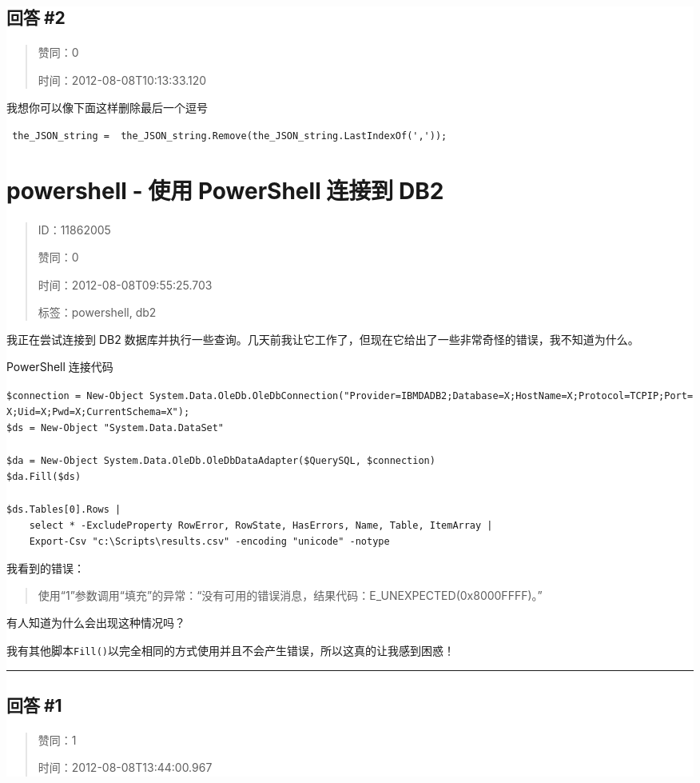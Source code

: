 ## 回答 #2

> 赞同：0
> 
> 时间：2012-08-08T10:13:33.120

我想你可以像下面这样删除最后一个逗号

```
 the_JSON_string =  the_JSON_string.Remove(the_JSON_string.LastIndexOf(',')); 
```

# powershell - 使用 PowerShell 连接到 DB2

> ID：11862005
> 
> 赞同：0
> 
> 时间：2012-08-08T09:55:25.703
> 
> 标签：powershell, db2

我正在尝试连接到 DB2 数据库并执行一些查询。几天前我让它工作了，但现在它给出了一些非常奇怪的错误，我不知道为什么。

PowerShell 连接代码

```
$connection = New-Object System.Data.OleDb.OleDbConnection("Provider=IBMDADB2;Database=X;HostName=X;Protocol=TCPIP;Port=X;Uid=X;Pwd=X;CurrentSchema=X");
$ds = New-Object "System.Data.DataSet"  

$da = New-Object System.Data.OleDb.OleDbDataAdapter($QuerySQL, $connection)
$da.Fill($ds)

$ds.Tables[0].Rows |
    select * -ExcludeProperty RowError, RowState, HasErrors, Name, Table, ItemArray |
    Export-Csv "c:\Scripts\results.csv" -encoding "unicode" -notype 
```

我看到的错误：

> 使用“1”参数调用“填充”的异常：“没有可用的错误消息，结果代码：E_UNEXPECTED(0x8000FFFF)。”

有人知道为什么会出现这种情况吗？

我有其他脚本`Fill()`以完全相同的方式使用并且不会产生错误，所以这真的让我感到困惑！

* * *

## 回答 #1

> 赞同：1
> 
> 时间：2012-08-08T13:44:00.967
